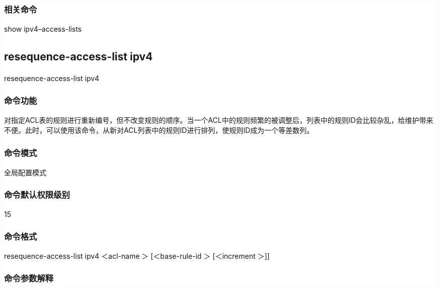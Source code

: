 


### 相关命令 


show ipv4–access-lists 




## resequence-access-list ipv4 


resequence-access-list ipv4 




### 命令功能 


对指定ACL表的规则进行重新编号，但不改变规则的顺序。当一个ACL中的规则频繁的被调整后，列表中的规则ID会比较杂乱，给维护带来不便。此时，可以使用该命令，从新对ACL列表中的规则ID进行排列，使规则ID成为一个等差数列。






### 命令模式 


 全局配置模式  






### 命令默认权限级别 


15 






### 命令格式 



resequence-access-list ipv4 
  ＜acl-name 
＞ [＜base-rule-id 
＞ [＜increment 
＞]]






### 命令参数解释 


